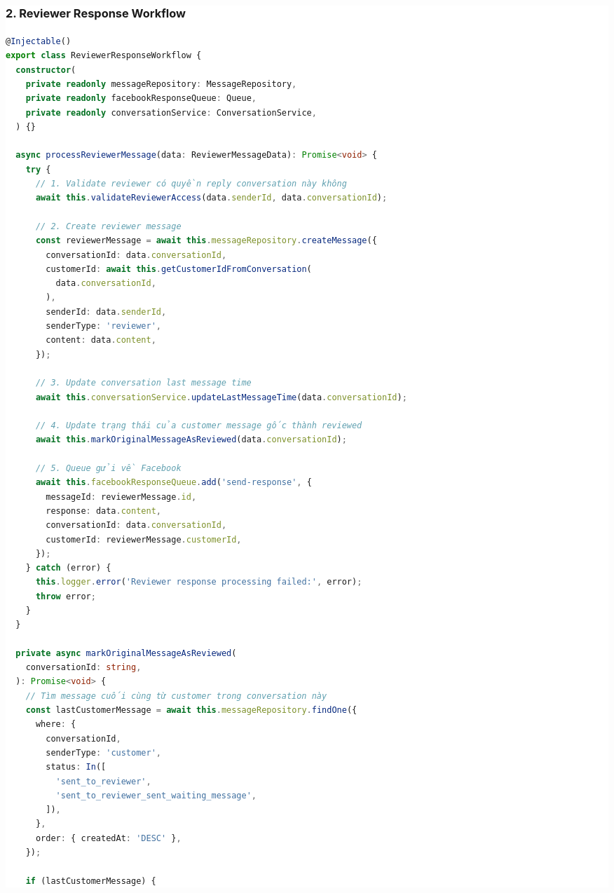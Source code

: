 ### 2. Reviewer Response Workflow

```typescript
@Injectable()
export class ReviewerResponseWorkflow {
  constructor(
    private readonly messageRepository: MessageRepository,
    private readonly facebookResponseQueue: Queue,
    private readonly conversationService: ConversationService,
  ) {}

  async processReviewerMessage(data: ReviewerMessageData): Promise<void> {
    try {
      // 1. Validate reviewer có quyền reply conversation này không
      await this.validateReviewerAccess(data.senderId, data.conversationId);

      // 2. Create reviewer message
      const reviewerMessage = await this.messageRepository.createMessage({
        conversationId: data.conversationId,
        customerId: await this.getCustomerIdFromConversation(
          data.conversationId,
        ),
        senderId: data.senderId,
        senderType: 'reviewer',
        content: data.content,
      });

      // 3. Update conversation last message time
      await this.conversationService.updateLastMessageTime(data.conversationId);

      // 4. Update trạng thái của customer message gốc thành reviewed
      await this.markOriginalMessageAsReviewed(data.conversationId);

      // 5. Queue gửi về Facebook
      await this.facebookResponseQueue.add('send-response', {
        messageId: reviewerMessage.id,
        response: data.content,
        conversationId: data.conversationId,
        customerId: reviewerMessage.customerId,
      });
    } catch (error) {
      this.logger.error('Reviewer response processing failed:', error);
      throw error;
    }
  }

  private async markOriginalMessageAsReviewed(
    conversationId: string,
  ): Promise<void> {
    // Tìm message cuối cùng từ customer trong conversation này
    const lastCustomerMessage = await this.messageRepository.findOne({
      where: {
        conversationId,
        senderType: 'customer',
        status: In([
          'sent_to_reviewer',
          'sent_to_reviewer_sent_waiting_message',
        ]),
      },
      order: { createdAt: 'DESC' },
    });

    if (lastCustomerMessage) {
```
